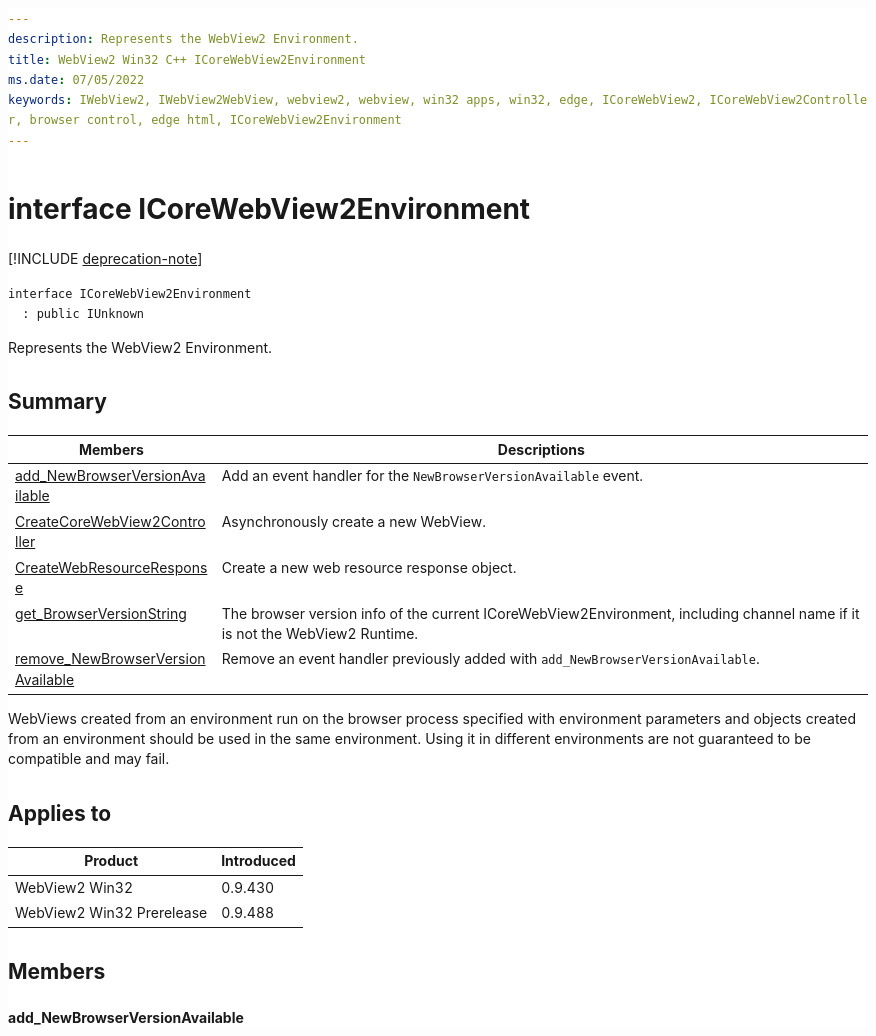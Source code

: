 ```yaml
---
description: Represents the WebView2 Environment.
title: WebView2 Win32 C++ ICoreWebView2Environment
ms.date: 07/05/2022
keywords: IWebView2, IWebView2WebView, webview2, webview, win32 apps, win32, edge, ICoreWebView2, ICoreWebView2Controller, browser control, edge html, ICoreWebView2Environment
---
```


# interface ICoreWebView2Environment

[!INCLUDE [deprecation-note](../includes/deprecation-note.md)]

```
interface ICoreWebView2Environment
  : public IUnknown
```

Represents the WebView2 Environment.

## Summary

 Members                        | Descriptions
--------------------------------|---------------------------------------------
[add_NewBrowserVersionAvailable](#add_newbrowserversionavailable) | Add an event handler for the `NewBrowserVersionAvailable` event.
[CreateCoreWebView2Controller](#createcorewebview2controller) | Asynchronously create a new WebView.
[CreateWebResourceResponse](#createwebresourceresponse) | Create a new web resource response object.
[get_BrowserVersionString](#get_browserversionstring) | The browser version info of the current ICoreWebView2Environment, including channel name if it is not the WebView2 Runtime.
[remove_NewBrowserVersionAvailable](#remove_newbrowserversionavailable) | Remove an event handler previously added with `add_NewBrowserVersionAvailable`.

WebViews created from an environment run on the browser process specified with environment parameters and objects created from an environment should be used in the same environment. Using it in different environments are not guaranteed to be compatible and may fail.

## Applies to

Product                         | Introduced
--------------------------------|---------------------------------------------
WebView2 Win32            |    0.9.430
WebView2 Win32 Prerelease |    0.9.488

## Members

#### add_NewBrowserVersionAvailable
